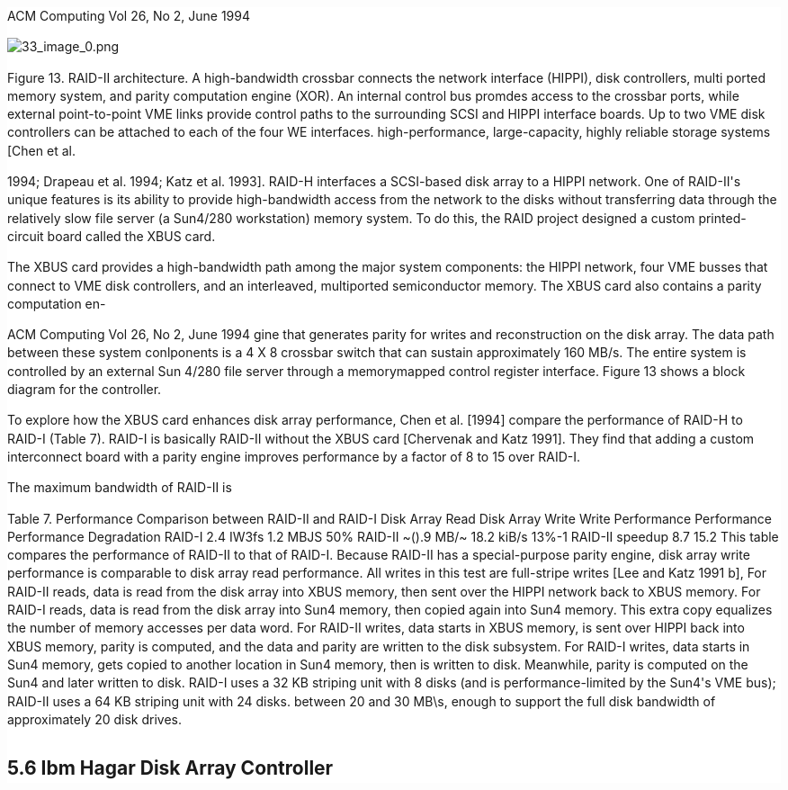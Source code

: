 ACM Computing  Vol 26, No 2, June 1994

![33_image_0.png](33_image_0.png)

Figure 13. RAID-II architecture. A high-bandwidth crossbar connects the network interface (HIPPI), disk controllers, multi ported memory system, and parity computation engine (XOR). An internal control bus promdes access to the crossbar ports, while external point-to-point VME links provide control paths to the surrounding SCSI and HIPPI interface boards. Up to two VME disk controllers can be attached to each of the four WE interfaces.
high-performance, large-capacity, highly reliable storage systems [Chen et al.

1994; Drapeau et al. 1994; Katz et al. 1993]. RAID-H interfaces a SCSI-based disk array to a HIPPI network. One of RAID-II's unique features is its ability to provide high-bandwidth access from the network to the disks without transferring data through the relatively slow file server (a Sun4/280 workstation) memory system. To do this, the RAID project designed a custom printed-circuit board called the XBUS card.

The XBUS card provides a high-bandwidth path among the major system components: the HIPPI network, four VME
busses that connect to VME disk controllers, and an interleaved, multiported semiconductor memory. The XBUS card also contains a parity computation en-

ACM Computing  Vol 26, No 2, June 1994
gine that generates parity for writes and reconstruction on the disk array. The data path between these system conlponents is a 4 X 8 crossbar switch that can sustain approximately 160 MB/s. The entire system is controlled by an external Sun 4/280 file server through a memorymapped control register interface. Figure 13 shows a block diagram for the controller.

To explore how the XBUS card enhances disk array performance, Chen et al. [1994] compare the performance of RAID-H to RAID-I (Table 7). RAID-I is basically RAID-II without the XBUS card
[Chervenak and Katz 1991]. They find that adding a custom interconnect board with a parity engine improves performance by a factor of 8 to 15 over RAID-I.

The maximum bandwidth of RAID-II is

Table 7. Performance Comparison between RAID-II and RAID-I
Disk Array Read Disk Array Write Write Performance Performance Performance Degradation RAID-I 2.4 IW3fs 1.2 MBJS 50%
RAID-II ~().9 MB/~ 18.2 kiB/s 13%-1 RAID-II speedup 8.7 15.2 This table compares the performance of RAID-II to that of RAID-I. Because RAID-II has a special-purpose parity engine, disk array write performance is comparable to disk array read performance. All writes in this test are full-stripe writes [Lee and Katz 1991 b], For RAID-II reads, data is read from the disk array into XBUS memory, then sent over the HIPPI network back to XBUS memory. For RAID-I reads, data is read from the disk array into Sun4 memory, then copied again into Sun4 memory. This extra copy equalizes the number of memory accesses per data word. For RAID-II writes, data starts in XBUS
memory, is sent over HIPPI back into XBUS memory, parity is computed, and the data and parity are written to the disk subsystem. For RAID-I writes, data starts in Sun4 memory, gets copied to another location in Sun4 memory, then is written to disk. Meanwhile, parity is computed on the Sun4 and later written to disk. RAID-I uses a 32 KB striping unit with 8 disks (and is performance-limited by the Sun4's VME bus); RAID-II uses a 64 KB striping unit with 24 disks.
between 20 and 30 MB\s, enough to support the full disk bandwidth of approximately 20 disk drives.

## 5.6 Ibm Hagar Disk Array Controller
